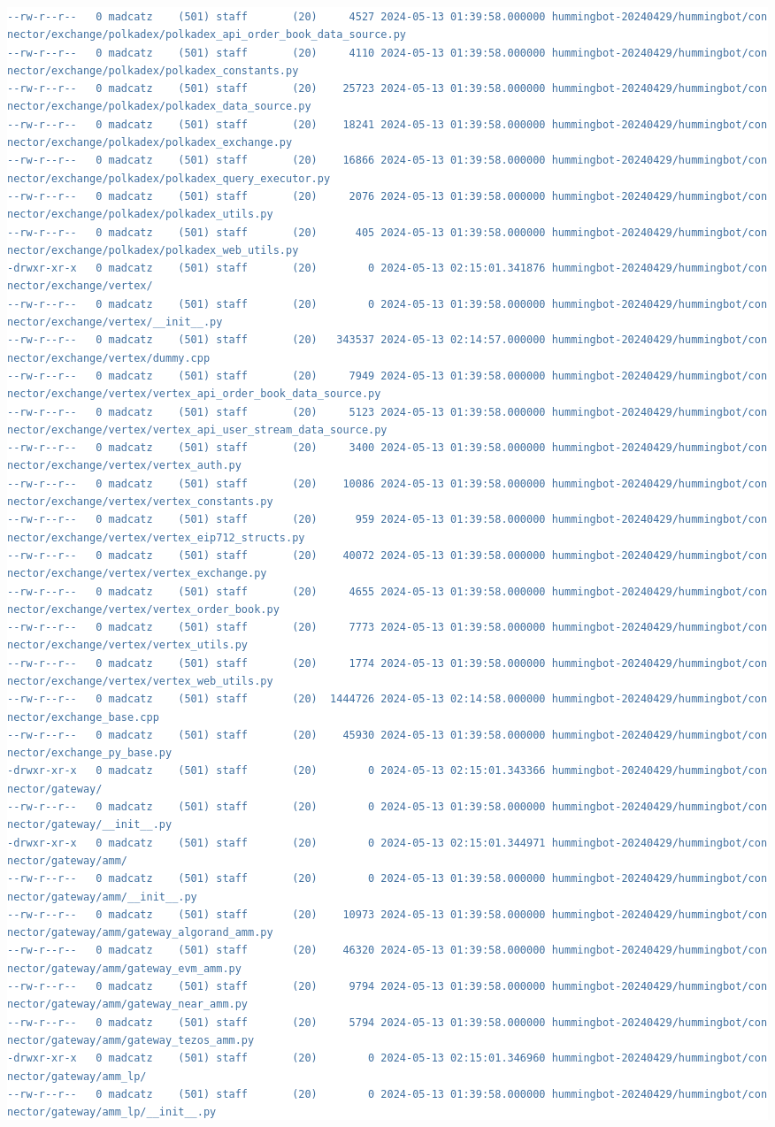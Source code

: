 ```diff
--rw-r--r--   0 madcatz    (501) staff       (20)     4527 2024-05-13 01:39:58.000000 hummingbot-20240429/hummingbot/connector/exchange/polkadex/polkadex_api_order_book_data_source.py
--rw-r--r--   0 madcatz    (501) staff       (20)     4110 2024-05-13 01:39:58.000000 hummingbot-20240429/hummingbot/connector/exchange/polkadex/polkadex_constants.py
--rw-r--r--   0 madcatz    (501) staff       (20)    25723 2024-05-13 01:39:58.000000 hummingbot-20240429/hummingbot/connector/exchange/polkadex/polkadex_data_source.py
--rw-r--r--   0 madcatz    (501) staff       (20)    18241 2024-05-13 01:39:58.000000 hummingbot-20240429/hummingbot/connector/exchange/polkadex/polkadex_exchange.py
--rw-r--r--   0 madcatz    (501) staff       (20)    16866 2024-05-13 01:39:58.000000 hummingbot-20240429/hummingbot/connector/exchange/polkadex/polkadex_query_executor.py
--rw-r--r--   0 madcatz    (501) staff       (20)     2076 2024-05-13 01:39:58.000000 hummingbot-20240429/hummingbot/connector/exchange/polkadex/polkadex_utils.py
--rw-r--r--   0 madcatz    (501) staff       (20)      405 2024-05-13 01:39:58.000000 hummingbot-20240429/hummingbot/connector/exchange/polkadex/polkadex_web_utils.py
-drwxr-xr-x   0 madcatz    (501) staff       (20)        0 2024-05-13 02:15:01.341876 hummingbot-20240429/hummingbot/connector/exchange/vertex/
--rw-r--r--   0 madcatz    (501) staff       (20)        0 2024-05-13 01:39:58.000000 hummingbot-20240429/hummingbot/connector/exchange/vertex/__init__.py
--rw-r--r--   0 madcatz    (501) staff       (20)   343537 2024-05-13 02:14:57.000000 hummingbot-20240429/hummingbot/connector/exchange/vertex/dummy.cpp
--rw-r--r--   0 madcatz    (501) staff       (20)     7949 2024-05-13 01:39:58.000000 hummingbot-20240429/hummingbot/connector/exchange/vertex/vertex_api_order_book_data_source.py
--rw-r--r--   0 madcatz    (501) staff       (20)     5123 2024-05-13 01:39:58.000000 hummingbot-20240429/hummingbot/connector/exchange/vertex/vertex_api_user_stream_data_source.py
--rw-r--r--   0 madcatz    (501) staff       (20)     3400 2024-05-13 01:39:58.000000 hummingbot-20240429/hummingbot/connector/exchange/vertex/vertex_auth.py
--rw-r--r--   0 madcatz    (501) staff       (20)    10086 2024-05-13 01:39:58.000000 hummingbot-20240429/hummingbot/connector/exchange/vertex/vertex_constants.py
--rw-r--r--   0 madcatz    (501) staff       (20)      959 2024-05-13 01:39:58.000000 hummingbot-20240429/hummingbot/connector/exchange/vertex/vertex_eip712_structs.py
--rw-r--r--   0 madcatz    (501) staff       (20)    40072 2024-05-13 01:39:58.000000 hummingbot-20240429/hummingbot/connector/exchange/vertex/vertex_exchange.py
--rw-r--r--   0 madcatz    (501) staff       (20)     4655 2024-05-13 01:39:58.000000 hummingbot-20240429/hummingbot/connector/exchange/vertex/vertex_order_book.py
--rw-r--r--   0 madcatz    (501) staff       (20)     7773 2024-05-13 01:39:58.000000 hummingbot-20240429/hummingbot/connector/exchange/vertex/vertex_utils.py
--rw-r--r--   0 madcatz    (501) staff       (20)     1774 2024-05-13 01:39:58.000000 hummingbot-20240429/hummingbot/connector/exchange/vertex/vertex_web_utils.py
--rw-r--r--   0 madcatz    (501) staff       (20)  1444726 2024-05-13 02:14:58.000000 hummingbot-20240429/hummingbot/connector/exchange_base.cpp
--rw-r--r--   0 madcatz    (501) staff       (20)    45930 2024-05-13 01:39:58.000000 hummingbot-20240429/hummingbot/connector/exchange_py_base.py
-drwxr-xr-x   0 madcatz    (501) staff       (20)        0 2024-05-13 02:15:01.343366 hummingbot-20240429/hummingbot/connector/gateway/
--rw-r--r--   0 madcatz    (501) staff       (20)        0 2024-05-13 01:39:58.000000 hummingbot-20240429/hummingbot/connector/gateway/__init__.py
-drwxr-xr-x   0 madcatz    (501) staff       (20)        0 2024-05-13 02:15:01.344971 hummingbot-20240429/hummingbot/connector/gateway/amm/
--rw-r--r--   0 madcatz    (501) staff       (20)        0 2024-05-13 01:39:58.000000 hummingbot-20240429/hummingbot/connector/gateway/amm/__init__.py
--rw-r--r--   0 madcatz    (501) staff       (20)    10973 2024-05-13 01:39:58.000000 hummingbot-20240429/hummingbot/connector/gateway/amm/gateway_algorand_amm.py
--rw-r--r--   0 madcatz    (501) staff       (20)    46320 2024-05-13 01:39:58.000000 hummingbot-20240429/hummingbot/connector/gateway/amm/gateway_evm_amm.py
--rw-r--r--   0 madcatz    (501) staff       (20)     9794 2024-05-13 01:39:58.000000 hummingbot-20240429/hummingbot/connector/gateway/amm/gateway_near_amm.py
--rw-r--r--   0 madcatz    (501) staff       (20)     5794 2024-05-13 01:39:58.000000 hummingbot-20240429/hummingbot/connector/gateway/amm/gateway_tezos_amm.py
-drwxr-xr-x   0 madcatz    (501) staff       (20)        0 2024-05-13 02:15:01.346960 hummingbot-20240429/hummingbot/connector/gateway/amm_lp/
--rw-r--r--   0 madcatz    (501) staff       (20)        0 2024-05-13 01:39:58.000000 hummingbot-20240429/hummingbot/connector/gateway/amm_lp/__init__.py
```